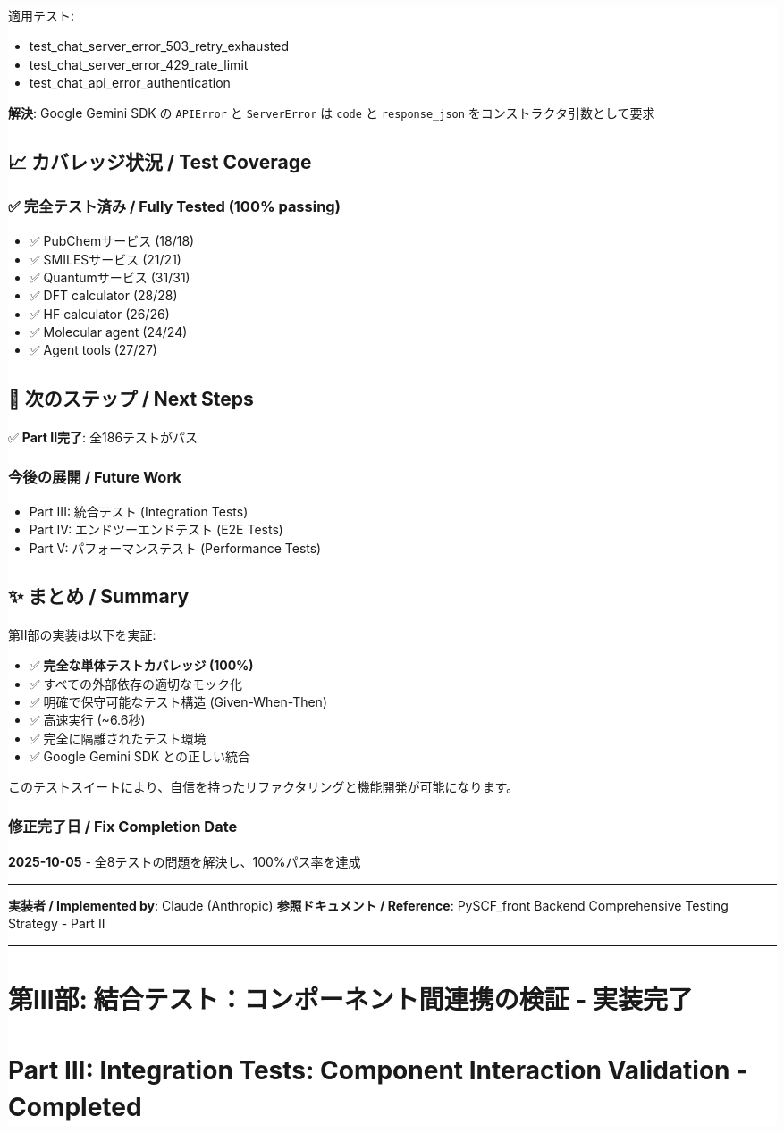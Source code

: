 適用テスト:
- test_chat_server_error_503_retry_exhausted
- test_chat_server_error_429_rate_limit
- test_chat_api_error_authentication

**解決**: Google Gemini SDK の `APIError` と `ServerError` は `code` と `response_json` をコンストラクタ引数として要求

## 📈 カバレッジ状況 / Test Coverage

### ✅ 完全テスト済み / Fully Tested (100% passing)
- ✅ PubChemサービス (18/18)
- ✅ SMILESサービス (21/21)
- ✅ Quantumサービス (31/31)
- ✅ DFT calculator (28/28)
- ✅ HF calculator (26/26)
- ✅ Molecular agent (24/24)
- ✅ Agent tools (27/27)

## 🎯 次のステップ / Next Steps

✅ **Part II完了**: 全186テストがパス

### 今後の展開 / Future Work
- Part III: 統合テスト (Integration Tests)
- Part IV: エンドツーエンドテスト (E2E Tests)
- Part V: パフォーマンステスト (Performance Tests)

## ✨ まとめ / Summary

第II部の実装は以下を実証:
- ✅ **完全な単体テストカバレッジ (100%)**
- ✅ すべての外部依存の適切なモック化
- ✅ 明確で保守可能なテスト構造 (Given-When-Then)
- ✅ 高速実行 (~6.6秒)
- ✅ 完全に隔離されたテスト環境
- ✅ Google Gemini SDK との正しい統合

このテストスイートにより、自信を持ったリファクタリングと機能開発が可能になります。

### 修正完了日 / Fix Completion Date
**2025-10-05** - 全8テストの問題を解決し、100%パス率を達成

---

**実装者 / Implemented by**: Claude (Anthropic)
**参照ドキュメント / Reference**: PySCF_front Backend Comprehensive Testing Strategy - Part II

---

# 第III部: 結合テスト：コンポーネント間連携の検証 - 実装完了
# Part III: Integration Tests: Component Interaction Validation - Completed
